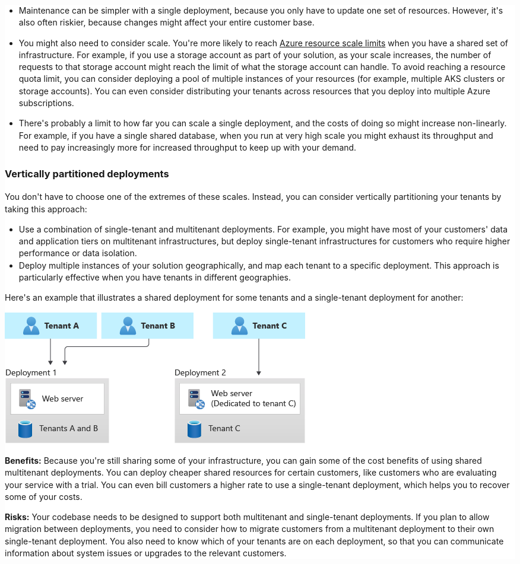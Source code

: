 - Maintenance can be simpler with a single deployment, because you only have to update one set of resources. However, it's also often riskier, because changes might affect your entire customer base.

- You might also need to consider scale. You're more likely to reach [Azure resource scale limits](/azure/azure-resource-manager/management/azure-subscription-service-limits) when you have a shared set of infrastructure. For example, if you use a storage account as part of your solution, as your scale increases, the number of requests to that storage account might reach the limit of what the storage account can handle. To avoid reaching a resource quota limit, you can consider deploying a pool of multiple instances of your resources (for example, multiple AKS clusters or storage accounts). You can even consider distributing your tenants across resources that you deploy into multiple Azure subscriptions.

- There's probably a limit to how far you can scale a single deployment, and the costs of doing so might increase non-linearly. For example, if you have a single shared database, when you run at very high scale you might exhaust its throughput and need to pay increasingly more for increased throughput to keep up with your demand.

### Vertically partitioned deployments

You don't have to choose one of the extremes of these scales. Instead, you can consider vertically partitioning your tenants by taking this approach:

- Use a combination of single-tenant and multitenant deployments. For example, you might have most of your customers' data and application tiers on multitenant infrastructures, but deploy single-tenant infrastructures for customers who require higher performance or data isolation.
- Deploy multiple instances of your solution geographically, and map each tenant to a specific deployment. This approach is particularly effective when you have tenants in different geographies.

Here's an example that illustrates a shared deployment for some tenants and a single-tenant deployment for another:

![Diagram that shows three tenants. Tenants A and B share a deployment. Tenant C has a dedicated deployment.](media/tenancy-models/vertically-partitioned-deployments.png)

**Benefits:** Because you're still sharing some of your infrastructure, you can gain some of the cost benefits of using shared multitenant deployments. You can deploy cheaper shared resources for certain customers, like customers who are evaluating your service with a trial. You can even bill customers a higher rate to use a single-tenant deployment, which helps you to recover some of your costs.

**Risks:** Your codebase needs to be designed to support both multitenant and single-tenant deployments. If you plan to allow migration between deployments, you need to consider how to migrate customers from a multitenant deployment to their own single-tenant deployment. You also need to know which of your tenants are on each deployment, so that you can communicate information about system issues or upgrades to the relevant customers.
